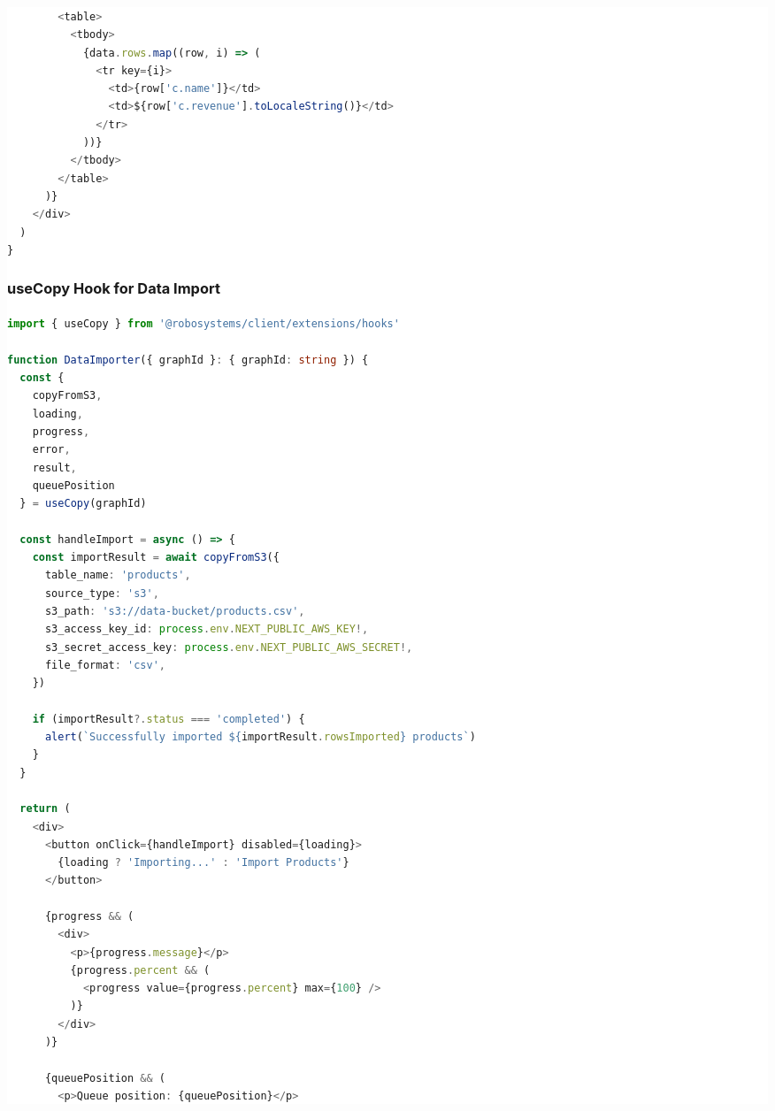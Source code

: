 ```typescript
        <table>
          <tbody>
            {data.rows.map((row, i) => (
              <tr key={i}>
                <td>{row['c.name']}</td>
                <td>${row['c.revenue'].toLocaleString()}</td>
              </tr>
            ))}
          </tbody>
        </table>
      )}
    </div>
  )
}
```

### useCopy Hook for Data Import

```typescript
import { useCopy } from '@robosystems/client/extensions/hooks'

function DataImporter({ graphId }: { graphId: string }) {
  const {
    copyFromS3,
    loading,
    progress,
    error,
    result,
    queuePosition
  } = useCopy(graphId)

  const handleImport = async () => {
    const importResult = await copyFromS3({
      table_name: 'products',
      source_type: 's3',
      s3_path: 's3://data-bucket/products.csv',
      s3_access_key_id: process.env.NEXT_PUBLIC_AWS_KEY!,
      s3_secret_access_key: process.env.NEXT_PUBLIC_AWS_SECRET!,
      file_format: 'csv',
    })

    if (importResult?.status === 'completed') {
      alert(`Successfully imported ${importResult.rowsImported} products`)
    }
  }

  return (
    <div>
      <button onClick={handleImport} disabled={loading}>
        {loading ? 'Importing...' : 'Import Products'}
      </button>

      {progress && (
        <div>
          <p>{progress.message}</p>
          {progress.percent && (
            <progress value={progress.percent} max={100} />
          )}
        </div>
      )}

      {queuePosition && (
        <p>Queue position: {queuePosition}</p>
```